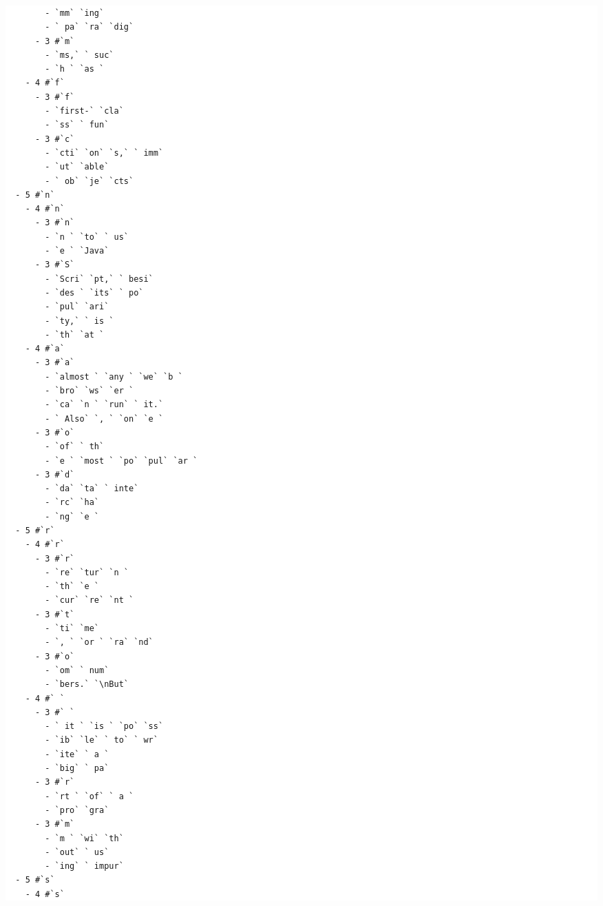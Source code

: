             - `mm` `ing`
            - ` pa` `ra` `dig`
          - 3 #`m`
            - `ms,` ` suc`
            - `h ` `as `
        - 4 #`f`
          - 3 #`f`
            - `first-` `cla`
            - `ss` ` fun`
          - 3 #`c`
            - `cti` `on` `s,` ` imm`
            - `ut` `able`
            - ` ob` `je` `cts`
      - 5 #`n`
        - 4 #`n`
          - 3 #`n`
            - `n ` `to` ` us`
            - `e ` `Java`
          - 3 #`S`
            - `Scri` `pt,` ` besi`
            - `des ` `its` ` po`
            - `pul` `ari`
            - `ty,` ` is `
            - `th` `at `
        - 4 #`a`
          - 3 #`a`
            - `almost ` `any ` `we` `b `
            - `bro` `ws` `er `
            - `ca` `n ` `run` ` it.`
            - ` Also` `, ` `on` `e `
          - 3 #`o`
            - `of` ` th`
            - `e ` `most ` `po` `pul` `ar `
          - 3 #`d`
            - `da` `ta` ` inte`
            - `rc` `ha`
            - `ng` `e `
      - 5 #`r`
        - 4 #`r`
          - 3 #`r`
            - `re` `tur` `n `
            - `th` `e `
            - `cur` `re` `nt `
          - 3 #`t`
            - `ti` `me`
            - `, ` `or ` `ra` `nd`
          - 3 #`o`
            - `om` ` num`
            - `bers.` `\nBut`
        - 4 #` `
          - 3 #` `
            - ` it ` `is ` `po` `ss`
            - `ib` `le` ` to` ` wr`
            - `ite` ` a `
            - `big` ` pa`
          - 3 #`r`
            - `rt ` `of` ` a `
            - `pro` `gra`
          - 3 #`m`
            - `m ` `wi` `th`
            - `out` ` us`
            - `ing` ` impur`
      - 5 #`s`
        - 4 #`s`